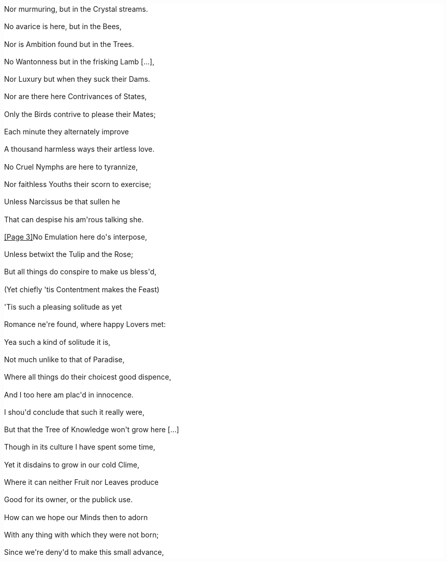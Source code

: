 Nor murmuring, but in the Crystal streams.

No avarice is here, but in the Bees,

Nor is Ambition found but in the Trees.

No Wantonness but in the frisking Lamb [...],

Nor Luxury but when they suck their Dams.

Nor are there here Contrivances of States,

Only the Birds contrive to please their Mates;

Each minute they alternately improve

A thousand harmless ways their artless love.

No Cruel Nymphs are here to tyrannize,

Nor faithless Youths their scorn to exercise;

Unless Narcissus be that sullen he

That can despise his am'rous talking she.

[[Page 3]](http://eebo.chadwyck.com/downloadtiff?vid=50591&page=13)No
Emulation here do's interpose,

Unless betwixt the Tulip and the Rose;

But all things do conspire to make us bless'd,

(Yet chiefly 'tis Contentment makes the Feast)

'Tis such a pleasing solitude as yet

Romance ne're found, where happy Lovers met:

Yea such a kind of solitude it is,

Not much unlike to that of Paradise,

Where all things do their choicest good dispence,

And I too here am plac'd in innocence.

I shou'd conclude that such it really were,

But that the Tree of Knowledge won't grow here [...]

Though in its culture I have spent some time,

Yet it disdains to grow in our cold Clime,

Where it can neither Fruit nor Leaves produce

Good for its owner, or the publick use.

How can we hope our Minds then to adorn

With any thing with which they were not born;

Since we're deny'd to make this small advance,
